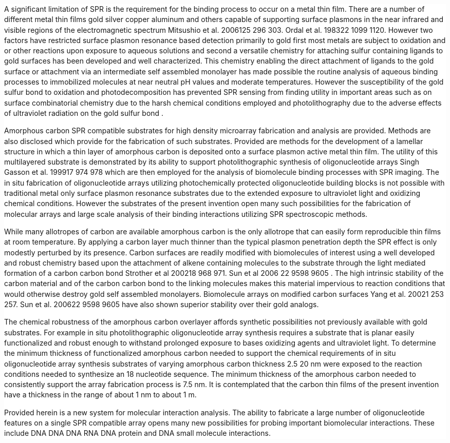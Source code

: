 A significant limitation of SPR is the requirement for the binding process to occur on a metal thin film. There are a number of different metal thin films gold silver copper aluminum and others capable of supporting surface plasmons in the near infrared and visible regions of the electromagnetic spectrum Mitsushio et al. 2006125 296 303. Ordal et al. 198322 1099 1120. However two factors have restricted surface plasmon resonance based detection primarily to gold first most metals are subject to oxidation and or other reactions upon exposure to aqueous solutions and second a versatile chemistry for attaching sulfur containing ligands to gold surfaces has been developed and well characterized. This chemistry enabling the direct attachment of ligands to the gold surface or attachment via an intermediate self assembled monolayer has made possible the routine analysis of aqueous binding processes to immobilized molecules at near neutral pH values and moderate temperatures. However the susceptibility of the gold sulfur bond to oxidation and photodecomposition has prevented SPR sensing from finding utility in important areas such as on surface combinatorial chemistry due to the harsh chemical conditions employed and photolithography due to the adverse effects of ultraviolet radiation on the gold sulfur bond .

Amorphous carbon SPR compatible substrates for high density microarray fabrication and analysis are provided. Methods are also disclosed which provide for the fabrication of such substrates. Provided are methods for the development of a lamellar structure in which a thin layer of amorphous carbon is deposited onto a surface plasmon active metal thin film. The utility of this multilayered substrate is demonstrated by its ability to support photolithographic synthesis of oligonucleotide arrays Singh Gasson et al. 199917 974 978 which are then employed for the analysis of biomolecule binding processes with SPR imaging. The in situ fabrication of oligonucleotide arrays utilizing photochemically protected oligonucleotide building blocks is not possible with traditional metal only surface plasmon resonance substrates due to the extended exposure to ultraviolet light and oxidizing chemical conditions. However the substrates of the present invention open many such possibilities for the fabrication of molecular arrays and large scale analysis of their binding interactions utilizing SPR spectroscopic methods.

While many allotropes of carbon are available amorphous carbon is the only allotrope that can easily form reproducible thin films at room temperature. By applying a carbon layer much thinner than the typical plasmon penetration depth the SPR effect is only modestly perturbed by its presence. Carbon surfaces are readily modified with biomolecules of interest using a well developed and robust chemistry based upon the attachment of alkene containing molecules to the substrate through the light mediated formation of a carbon carbon bond Strother et al 200218 968 971. Sun et al 2006 22 9598 9605 . The high intrinsic stability of the carbon material and of the carbon carbon bond to the linking molecules makes this material impervious to reaction conditions that would otherwise destroy gold self assembled monolayers. Biomolecule arrays on modified carbon surfaces Yang et al. 20021 253 257. Sun et al. 200622 9598 9605 have also shown superior stability over their gold analogs.

The chemical robustness of the amorphous carbon overlayer affords synthetic possibilities not previously available with gold substrates. For example in situ photolithographic oligonucleotide array synthesis requires a substrate that is planar easily functionalized and robust enough to withstand prolonged exposure to bases oxidizing agents and ultraviolet light. To determine the minimum thickness of functionalized amorphous carbon needed to support the chemical requirements of in situ oligonucleotide array synthesis substrates of varying amorphous carbon thickness 2.5 20 nm were exposed to the reaction conditions needed to synthesize an 18 nucleotide sequence. The minimum thickness of the amorphous carbon needed to consistently support the array fabrication process is 7.5 nm. It is contemplated that the carbon thin films of the present invention have a thickness in the range of about 1 nm to about 1 m.

Provided herein is a new system for molecular interaction analysis. The ability to fabricate a large number of oligonucleotide features on a single SPR compatible array opens many new possibilities for probing important biomolecular interactions. These include DNA DNA DNA RNA DNA protein and DNA small molecule interactions.
